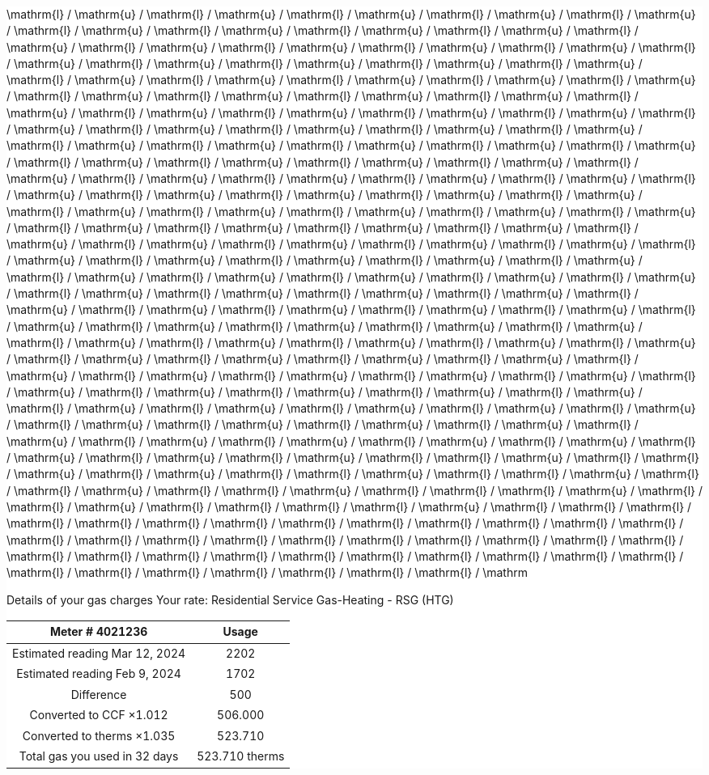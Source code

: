 \mathrm{l} / \mathrm{u} / \mathrm{l} / \mathrm{u} / \mathrm{l} / \mathrm{u} / \mathrm{l} / \mathrm{u} / \mathrm{l} / \mathrm{u} / \mathrm{l} / \mathrm{u} / \mathrm{l} / \mathrm{u} / \mathrm{l} / \mathrm{u} / \mathrm{l} / \mathrm{u} / \mathrm{l} / \mathrm{u} / \mathrm{l} / \mathrm{u} / \mathrm{l} / \mathrm{u} / \mathrm{l} / \mathrm{u} / \mathrm{l} / \mathrm{u} / \mathrm{l} / \mathrm{u} / \mathrm{l} / \mathrm{u} / \mathrm{l} / \mathrm{u} / \mathrm{l} / \mathrm{u} / \mathrm{l} / \mathrm{u} / \mathrm{l} / \mathrm{u} / \mathrm{l} / \mathrm{u} / \mathrm{l} / \mathrm{u} / \mathrm{l} / \mathrm{u} / \mathrm{l} / \mathrm{u} / \mathrm{l} / \mathrm{u} / \mathrm{l} / \mathrm{u} / \mathrm{l} / \mathrm{u} / \mathrm{l} / \mathrm{u} / \mathrm{l} / \mathrm{u} / \mathrm{l} / \mathrm{u} / \mathrm{l} / \mathrm{u} / \mathrm{l} / \mathrm{u} / \mathrm{l} / \mathrm{u} / \mathrm{l} / \mathrm{u} / \mathrm{l} / \mathrm{u} / \mathrm{l} / \mathrm{u} / \mathrm{l} / \mathrm{u} / \mathrm{l} / \mathrm{u} / \mathrm{l} / \mathrm{u} / \mathrm{l} / \mathrm{u} / \mathrm{l} / \mathrm{u} / \mathrm{l} / \mathrm{u} / \mathrm{l} / \mathrm{u} / \mathrm{l} / \mathrm{u} / \mathrm{l} / \mathrm{u} / \mathrm{l} / \mathrm{u} / \mathrm{l} / \mathrm{u} / \mathrm{l} / \mathrm{u} / \mathrm{l} / \mathrm{u} / \mathrm{l} / \mathrm{u} / \mathrm{l} / \mathrm{u} / \mathrm{l} / \mathrm{u} / \mathrm{l} / \mathrm{u} / \mathrm{l} / \mathrm{u} / \mathrm{l} / \mathrm{u} / \mathrm{l} / \mathrm{u} / \mathrm{l} / \mathrm{u} / \mathrm{l} / \mathrm{u} / \mathrm{l} / \mathrm{u} / \mathrm{l} / \mathrm{u} / \mathrm{l} / \mathrm{u} / \mathrm{l} / \mathrm{u} / \mathrm{l} / \mathrm{u} / \mathrm{l} / \mathrm{u} / \mathrm{l} / \mathrm{u} / \mathrm{l} / \mathrm{u} / \mathrm{l} / \mathrm{u} / \mathrm{l} / \mathrm{u} / \mathrm{l} / \mathrm{u} / \mathrm{l} / \mathrm{u} / \mathrm{l} / \mathrm{u} / \mathrm{l} / \mathrm{u} / \mathrm{l} / \mathrm{u} / \mathrm{l} / \mathrm{u} / \mathrm{l} / \mathrm{u} / \mathrm{l} / \mathrm{u} / \mathrm{l} / \mathrm{u} / \mathrm{l} / \mathrm{u} / \mathrm{l} / \mathrm{u} / \mathrm{l} / \mathrm{u} / \mathrm{l} / \mathrm{u} / \mathrm{l} / \mathrm{u} / \mathrm{l} / \mathrm{u} / \mathrm{l} / \mathrm{u} / \mathrm{l} / \mathrm{u} / \mathrm{l} / \mathrm{u} / \mathrm{l} / \mathrm{u} / \mathrm{l} / \mathrm{u} / \mathrm{l} / \mathrm{u} / \mathrm{l} / \mathrm{u} / \mathrm{l} / \mathrm{u} / \mathrm{l} / \mathrm{u} / \mathrm{l} / \mathrm{u} / \mathrm{l} / \mathrm{u} / \mathrm{l} / \mathrm{u} / \mathrm{l} / \mathrm{u} / \mathrm{l} / \mathrm{u} / \mathrm{l} / \mathrm{u} / \mathrm{l} / \mathrm{u} / \mathrm{l} / \mathrm{u} / \mathrm{l} / \mathrm{u} / \mathrm{l} / \mathrm{u} / \mathrm{l} / \mathrm{u} / \mathrm{l} / \mathrm{u} / \mathrm{l} / \mathrm{u} / \mathrm{l} / \mathrm{u} / \mathrm{l} / \mathrm{u} / \mathrm{l} / \mathrm{u} / \mathrm{l} / \mathrm{u} / \mathrm{l} / \mathrm{u} / \mathrm{l} / \mathrm{u} / \mathrm{l} / \mathrm{u} / \mathrm{l} / \mathrm{u} / \mathrm{l} / \mathrm{u} / \mathrm{l} / \mathrm{u} / \mathrm{l} / \mathrm{u} / \mathrm{l} / \mathrm{u} / \mathrm{l} / \mathrm{u} / \mathrm{l} / \mathrm{u} / \mathrm{l} / \mathrm{u} / \mathrm{l} / \mathrm{u} / \mathrm{l} / \mathrm{u} / \mathrm{l} / \mathrm{u} / \mathrm{l} / \mathrm{u} / \mathrm{l} / \mathrm{u} / \mathrm{l} / \mathrm{u} / \mathrm{l} / \mathrm{u} / \mathrm{l} / \mathrm{u} / \mathrm{l} / \mathrm{u} / \mathrm{l} / \mathrm{u} / \mathrm{l} / \mathrm{u} / \mathrm{l} / \mathrm{l} / \mathrm{u} / \mathrm{l} / \mathrm{l} / \mathrm{u} / \mathrm{l} / \mathrm{u} / \mathrm{l} / \mathrm{l} / \mathrm{u} / \mathrm{l} / \mathrm{l} / \mathrm{u} / \mathrm{l} / \mathrm{l} / \mathrm{u} / \mathrm{l} / \mathrm{l} / \mathrm{u} / \mathrm{l} / \mathrm{l} / \mathrm{l} / \mathrm{u} / \mathrm{l} / \mathrm{l} / \mathrm{u} / \mathrm{l} / \mathrm{l} / \mathrm{l} / \mathrm{l} / \mathrm{u} / \mathrm{l} / \mathrm{l} / \mathrm{l} / \mathrm{l} / \mathrm{l} / \mathrm{l} / \mathrm{l} / \mathrm{l} / \mathrm{l} / \mathrm{l} / \mathrm{l} / \mathrm{l} / \mathrm{l} / \mathrm{l} / \mathrm{l} / \mathrm{l} / \mathrm{l} / \mathrm{l} / \mathrm{l} / \mathrm{l} / \mathrm{l} / \mathrm{l} / \mathrm{l} / \mathrm{l} / \mathrm{l} / \mathrm{l} / \mathrm{l} / \mathrm{l} / \mathrm{l} / \mathrm{l} / \mathrm{l} / \mathrm{l} / \mathrm{l} / \mathrm{l} / \mathrm{l} / \mathrm{l} / \mathrm{l} / \mathrm{l} / \mathrm{l} / \mathrm{l} / \mathrm

Details of your gas charges
Your rate: Residential Service Gas-Heating - RSG (HTG)

| Meter \# 4021236 | Usage |
| :--: | :--: |
| Estimated reading Mar 12, 2024 | 2202 |
| Estimated reading Feb 9, 2024 | 1702 |
| Difference | 500 |
| Converted to CCF $\times 1.012$ | 506.000 |
| Converted to therms $\times 1.035$ | 523.710 |
| Total gas you used in 32 days | 523.710 therms |
